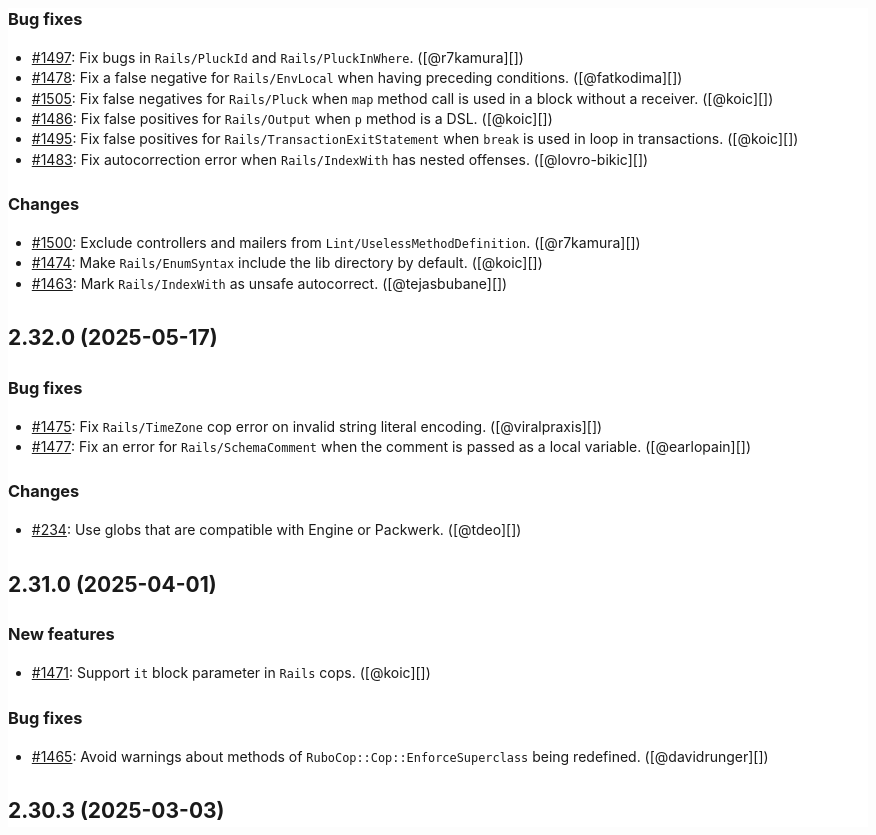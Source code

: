 ### Bug fixes

* [#1497](https://github.com/rubocop/rubocop-rails/pull/1497): Fix bugs in `Rails/PluckId` and `Rails/PluckInWhere`. ([@r7kamura][])
* [#1478](https://github.com/rubocop/rubocop-rails/issues/1478): Fix a false negative for `Rails/EnvLocal` when having preceding conditions. ([@fatkodima][])
* [#1505](https://github.com/rubocop/rubocop-rails/issues/1505): Fix false negatives for `Rails/Pluck` when `map` method call is used in a block without a receiver. ([@koic][])
* [#1486](https://github.com/rubocop/rubocop-rails/issues/1486): Fix false positives for `Rails/Output` when `p` method is a DSL. ([@koic][])
* [#1495](https://github.com/rubocop/rubocop-rails/issues/1495): Fix false positives for `Rails/TransactionExitStatement` when `break` is used in loop in transactions. ([@koic][])
* [#1483](https://github.com/rubocop/rubocop-rails/pull/1483): Fix autocorrection error when `Rails/IndexWith` has nested offenses. ([@lovro-bikic][])

### Changes

* [#1500](https://github.com/rubocop/rubocop-rails/pull/1500): Exclude controllers and mailers from `Lint/UselessMethodDefinition`. ([@r7kamura][])
* [#1474](https://github.com/rubocop/rubocop-rails/issues/1474): Make `Rails/EnumSyntax` include the lib directory by default. ([@koic][])
* [#1463](https://github.com/rubocop/rubocop-rails/issues/1463): Mark `Rails/IndexWith` as unsafe autocorrect. ([@tejasbubane][])

## 2.32.0 (2025-05-17)

### Bug fixes

* [#1475](https://github.com/rubocop/rubocop-rails/pull/1475): Fix `Rails/TimeZone` cop error on invalid string literal encoding. ([@viralpraxis][])
* [#1477](https://github.com/rubocop/rubocop-rails/issues/1477): Fix an error for `Rails/SchemaComment` when the comment is passed as a local variable. ([@earlopain][])

### Changes

* [#234](https://github.com/rubocop/rubocop-rails/issues/234): Use globs that are compatible with Engine or Packwerk. ([@tdeo][])

## 2.31.0 (2025-04-01)

### New features

* [#1471](https://github.com/rubocop/rubocop-rails/pull/1471): Support `it` block parameter in `Rails` cops. ([@koic][])

### Bug fixes

* [#1465](https://github.com/rubocop/rubocop-rails/issues/1465): Avoid warnings about methods of `RuboCop::Cop::EnforceSuperclass` being redefined. ([@davidrunger][])

## 2.30.3 (2025-03-03)
